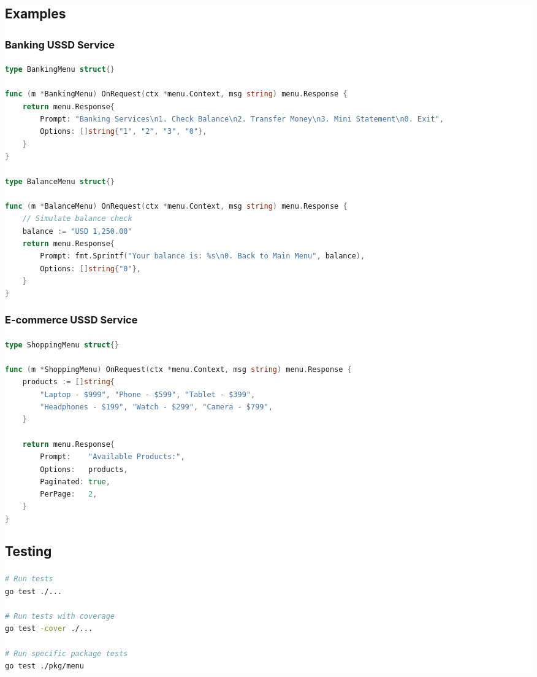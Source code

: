## Examples

### Banking USSD Service
```go
type BankingMenu struct{}

func (m *BankingMenu) OnRequest(ctx *menu.Context, msg string) menu.Response {
    return menu.Response{
        Prompt: "Banking Services\n1. Check Balance\n2. Transfer Money\n3. Mini Statement\n0. Exit",
        Options: []string{"1", "2", "3", "0"},
    }
}

type BalanceMenu struct{}

func (m *BalanceMenu) OnRequest(ctx *menu.Context, msg string) menu.Response {
    // Simulate balance check
    balance := "USD 1,250.00"
    return menu.Response{
        Prompt: fmt.Sprintf("Your balance is: %s\n0. Back to Main Menu", balance),
        Options: []string{"0"},
    }
}
```

### E-commerce USSD Service
```go
type ShoppingMenu struct{}

func (m *ShoppingMenu) OnRequest(ctx *menu.Context, msg string) menu.Response {
    products := []string{
        "Laptop - $999", "Phone - $599", "Tablet - $399",
        "Headphones - $199", "Watch - $299", "Camera - $799",
    }
    
    return menu.Response{
        Prompt:    "Available Products:",
        Options:   products,
        Paginated: true,
        PerPage:   2,
    }
}
```

## Testing

```bash
# Run tests
go test ./...

# Run tests with coverage
go test -cover ./...

# Run specific package tests
go test ./pkg/menu
```
